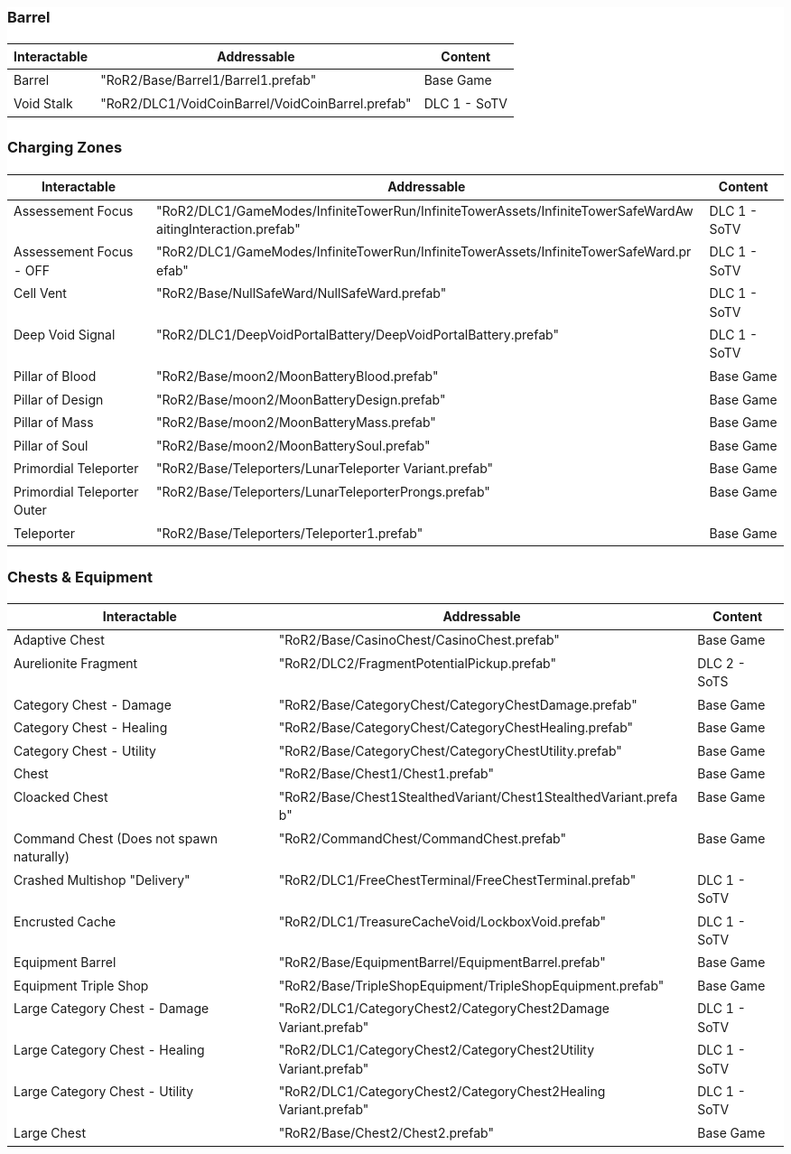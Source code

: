 ### Barrel

| Interactable | Addressable                                      | Content      |
| ------------ | ------------------------------------------------ | ------------ |
| Barrel       | "RoR2/Base/Barrel1/Barrel1.prefab"               | Base Game    |
| Void Stalk   | "RoR2/DLC1/VoidCoinBarrel/VoidCoinBarrel.prefab" | DLC 1 - SoTV |

### Charging Zones

| Interactable                | Addressable                                                                                                | Content      |
| --------------------------- | ---------------------------------------------------------------------------------------------------------- | ------------ |
| Assessement Focus           | "RoR2/DLC1/GameModes/InfiniteTowerRun/InfiniteTowerAssets/InfiniteTowerSafeWardAwaitingInteraction.prefab" | DLC 1 - SoTV |
| Assessement Focus - OFF     | "RoR2/DLC1/GameModes/InfiniteTowerRun/InfiniteTowerAssets/InfiniteTowerSafeWard.prefab"                    | DLC 1 - SoTV |
| Cell Vent                   | "RoR2/Base/NullSafeWard/NullSafeWard.prefab"                                                               | DLC 1 - SoTV |
| Deep Void Signal            | "RoR2/DLC1/DeepVoidPortalBattery/DeepVoidPortalBattery.prefab"                                             | DLC 1 - SoTV |
| Pillar of Blood             | "RoR2/Base/moon2/MoonBatteryBlood.prefab"                                                                  | Base Game    |
| Pillar of Design            | "RoR2/Base/moon2/MoonBatteryDesign.prefab"                                                                 | Base Game    |
| Pillar of Mass              | "RoR2/Base/moon2/MoonBatteryMass.prefab"                                                                   | Base Game    |
| Pillar of Soul              | "RoR2/Base/moon2/MoonBatterySoul.prefab"                                                                   | Base Game    |
| Primordial Teleporter       | "RoR2/Base/Teleporters/LunarTeleporter Variant.prefab"                                                     | Base Game    |
| Primordial Teleporter Outer | "RoR2/Base/Teleporters/LunarTeleporterProngs.prefab"                                                       | Base Game    |
| Teleporter                  | "RoR2/Base/Teleporters/Teleporter1.prefab"                                                                 | Base Game    |

### Chests & Equipment

| Interactable                             | Addressable                                                              | Content      |
| ---------------------------------------- | ------------------------------------------------------------------------ | ------------ |
| Adaptive Chest                           | "RoR2/Base/CasinoChest/CasinoChest.prefab"                               | Base Game    |
| Aurelionite Fragment                     | "RoR2/DLC2/FragmentPotentialPickup.prefab"                               | DLC 2 - SoTS |
| Category Chest - Damage                  | "RoR2/Base/CategoryChest/CategoryChestDamage.prefab"                     | Base Game    |
| Category Chest - Healing                 | "RoR2/Base/CategoryChest/CategoryChestHealing.prefab"                    | Base Game    |
| Category Chest - Utility                 | "RoR2/Base/CategoryChest/CategoryChestUtility.prefab"                    | Base Game    |
| Chest                                    | "RoR2/Base/Chest1/Chest1.prefab"                                         | Base Game    |
| Cloacked Chest                           | "RoR2/Base/Chest1StealthedVariant/Chest1StealthedVariant.prefab"         | Base Game    |
| Command Chest (Does not spawn naturally) | "RoR2/CommandChest/CommandChest.prefab"                                  | Base Game    |
| Crashed Multishop "Delivery"             | "RoR2/DLC1/FreeChestTerminal/FreeChestTerminal.prefab"                   | DLC 1 - SoTV |
| Encrusted Cache                          | "RoR2/DLC1/TreasureCacheVoid/LockboxVoid.prefab"                         | DLC 1 - SoTV |
| Equipment Barrel                         | "RoR2/Base/EquipmentBarrel/EquipmentBarrel.prefab"                       | Base Game    |
| Equipment Triple Shop                    | "RoR2/Base/TripleShopEquipment/TripleShopEquipment.prefab"               | Base Game    |
| Large Category Chest - Damage            | "RoR2/DLC1/CategoryChest2/CategoryChest2Damage Variant.prefab"           | DLC 1 - SoTV |
| Large Category Chest - Healing           | "RoR2/DLC1/CategoryChest2/CategoryChest2Utility Variant.prefab"          | DLC 1 - SoTV |
| Large Category Chest - Utility           | "RoR2/DLC1/CategoryChest2/CategoryChest2Healing Variant.prefab"          | DLC 1 - SoTV |
| Large Chest                              | "RoR2/Base/Chest2/Chest2.prefab"                                         | Base Game    |